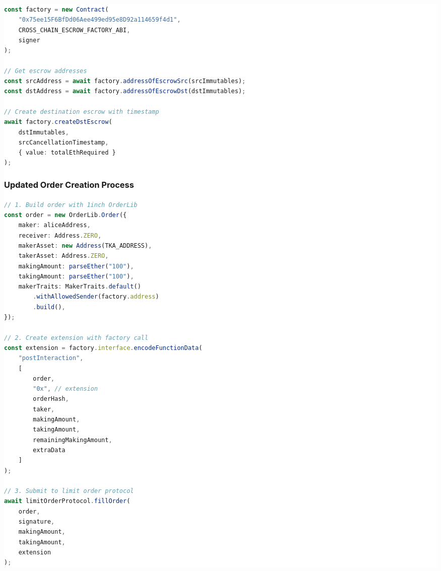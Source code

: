 ```typescript
const factory = new Contract(
    "0x75ee15F6BfDd06Aee499ed95e8D92a114659f4d1",
    CROSS_CHAIN_ESCROW_FACTORY_ABI,
    signer
);

// Get escrow addresses
const srcAddress = await factory.addressOfEscrowSrc(srcImmutables);
const dstAddress = await factory.addressOfEscrowDst(dstImmutables);

// Create destination escrow with timestamp
await factory.createDstEscrow(
    dstImmutables,
    srcCancellationTimestamp,
    { value: totalEthRequired }
);
```

### Updated Order Creation Process

```typescript
// 1. Build order with 1inch OrderLib
const order = new OrderLib.Order({
    maker: aliceAddress,
    receiver: Address.ZERO,
    makerAsset: new Address(TKA_ADDRESS),
    takerAsset: Address.ZERO,
    makingAmount: parseEther("100"),
    takingAmount: parseEther("100"),
    makerTraits: MakerTraits.default()
        .withAllowedSender(factory.address)
        .build(),
});

// 2. Create extension with factory call
const extension = factory.interface.encodeFunctionData(
    "postInteraction",
    [
        order,
        "0x", // extension
        orderHash,
        taker,
        makingAmount,
        takingAmount,
        remainingMakingAmount,
        extraData
    ]
);

// 3. Submit to limit order protocol
await limitOrderProtocol.fillOrder(
    order,
    signature,
    makingAmount,
    takingAmount,
    extension
);
```
